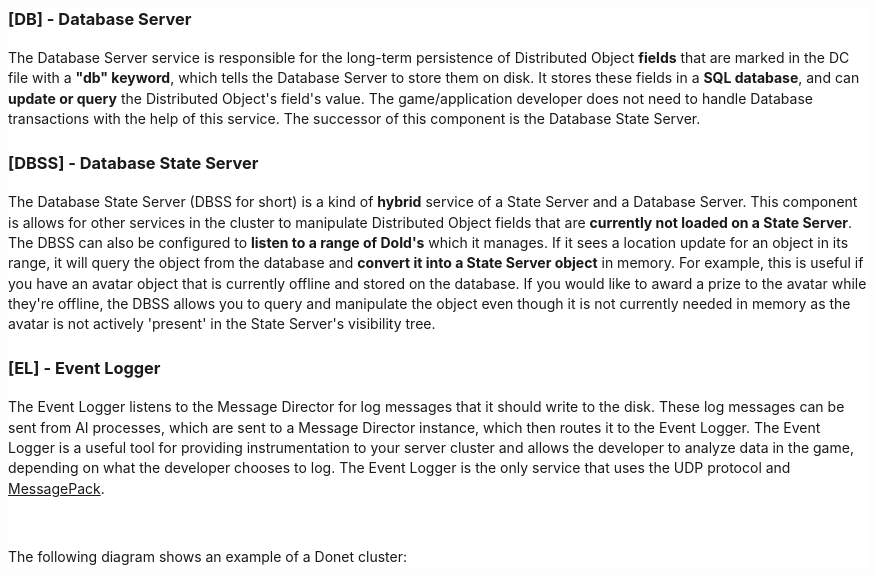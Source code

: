 ### **[DB] - Database Server**

  The Database Server service is responsible for the long-term persistence of
  Distributed Object **fields** that are marked in the DC file with a
  **"db" keyword**, which tells the Database Server to store them on disk. It
  stores these fields in a **SQL database**, and can **update or query** the
  Distributed Object's field's value. The game/application developer does not
  need to handle Database transactions with the help of this service. The
  successor of this component is the Database State Server.

### **[DBSS] - Database State Server**

  The Database State Server (DBSS for short) is a kind of **hybrid** service of
  a State Server and a Database Server. This component is allows for other
  services in the cluster to manipulate Distributed Object fields that are
  **currently not loaded on a State Server**. The DBSS can also be configured to
  **listen to a range of DoId's** which it manages. If it sees a location update
  for an object in its range, it will query the object from the database and
  **convert it into a State Server object** in memory. For example, this is
  useful if you have an avatar object that is currently offline and stored on
  the database. If you would like to award a prize to the avatar while they're
  offline, the DBSS allows you to query and manipulate the object even though it
  is not currently needed in memory as the avatar is not actively 'present' in
  the State Server's visibility tree.

### **[EL] - Event Logger**

  The Event Logger listens to the Message Director for log messages that it
  should write to the disk. These log messages can be sent from AI processes,
  which are sent to a Message Director instance, which then routes it to the
  Event Logger. The Event Logger is a useful tool for providing instrumentation
  to your server cluster and allows the developer to analyze data in the game,
  depending on what the developer chooses to log. The Event Logger is the only
  service that uses the UDP protocol and [MessagePack](https://msgpack.org).

<br>

The following diagram shows an example of a Donet cluster:


[^1]: See the example diagram in the [02-Services](./02-Services.md) document.
[^2]: Note in the diagram that every service requires its own Message Director